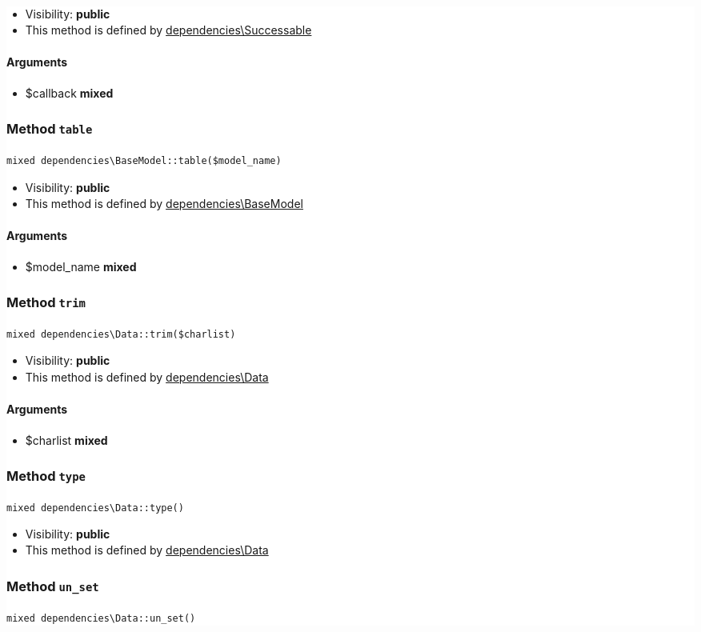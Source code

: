 * Visibility: **public**
* This method is defined by [dependencies\Successable](/apidocs/dependencies/Successable.md)

#### Arguments

* $callback **mixed**



### Method `table`

```
mixed dependencies\BaseModel::table($model_name)
```





* Visibility: **public**
* This method is defined by [dependencies\BaseModel](/apidocs/dependencies/BaseModel.md)

#### Arguments

* $model_name **mixed**



### Method `trim`

```
mixed dependencies\Data::trim($charlist)
```





* Visibility: **public**
* This method is defined by [dependencies\Data](/apidocs/dependencies/Data.md)

#### Arguments

* $charlist **mixed**



### Method `type`

```
mixed dependencies\Data::type()
```





* Visibility: **public**
* This method is defined by [dependencies\Data](/apidocs/dependencies/Data.md)



### Method `un_set`

```
mixed dependencies\Data::un_set()
```
